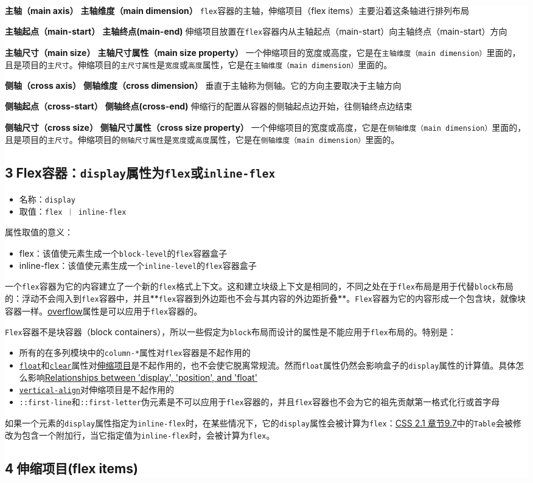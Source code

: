 **主轴（main axis）**
**主轴维度（main dimension）**
`flex`容器的主轴，伸缩项目（flex items）主要沿着这条轴进行排列布局

**主轴起点（main-start）**
**主轴终点(main-end)**
伸缩项目放置在`flex`容器内从主轴起点（main-start）向主轴终点（main-start）方向

**主轴尺寸（main size）**
**主轴尺寸属性（main size property）**
一个伸缩项目的宽度或高度，它是在`主轴维度（main dimension）`里面的，且是项目的`主尺寸`。伸缩项目的`主尺寸属性`是`宽度`或`高度`属性，它是在`主轴维度（main dimension）`里面的。

**侧轴（cross axis）**
**侧轴维度（cross dimension）**
垂直于主轴称为侧轴。它的方向主要取决于主轴方向

**侧轴起点（cross-start）**
**侧轴终点(cross-end)**
伸缩行的配置从容器的侧轴起点边开始，往侧轴终点边结束

**侧轴尺寸（cross size）**
**侧轴尺寸属性（cross size property）**
一个伸缩项目的宽度或高度，它是在`侧轴维度（main dimension）`里面的，且是项目的`主尺寸`。伸缩项目的`侧轴尺寸属性`是`宽度`或`高度`属性，它是在`侧轴维度（main dimension）`里面的。


## 3 Flex容器：`display`属性为`flex`或`inline-flex`

 - 名称：`display`
 - 取值：`flex ｜ inline-flex`

属性取值的意义：

 - flex：该值使元素生成一个`block-level`的`flex`容器盒子
 - inline-flex：该值使元素生成一个`inline-level`的`flex`容器盒子

一个`flex`容器为它的内容建立了一个新的`flex`格式上下文。这和建立块级上下文是相同的，不同之处在于`flex`布局是用于代替`block`布局的：浮动不会闯入到`flex`容器中，并且**`flex`容器到外边距也不会与其内容的外边距折叠**。`Flex`容器为它的内容形成一个包含块，就像块容器一样。[overflow](http://www.w3.org/TR/css-overflow-3/#overflow)属性是可以应用于`flex`容器的。

`Flex`容器不是块容器（block containers），所以一些假定为`block`布局而设计的属性是不能应用于`flex`布局的。特别是：

 - 所有的在多列模块中的`column-*`属性对`flex`容器是不起作用的
 - [`float`](http://www.w3.org/TR/CSS21/visuren.html#propdef-float)和[`clear`](http://www.w3.org/TR/CSS21/visuren.html#propdef-clear)属性对[伸缩项目](http://www.w3.org/TR/css-flexbox-1/#flex-item)是不起作用的，也不会使它脱离常规流。然而`float`属性仍然会影响盒子的`display`属性的计算值。具体怎么影响[Relationships between 'display', 'position', and 'float'](http://www.w3.org/TR/CSS21/visuren.html#dis-pos-flo)
 - [`vertical-align`](http://www.w3.org/TR/CSS21/visudet.html#propdef-vertical-align)对伸缩项目是不起作用的
 - `::first-line`和`::first-letter`伪元素是不可以应用于`flex`容器的，并且`flex`容器也不会为它的祖先贡献第一格式化行或首字母

如果一个元素的`display`属性指定为`inline-flex`时，在某些情况下，它的`display`属性会被计算为`flex`：[CSS 2.1 章节9.7](http://www.w3.org/TR/CSS2/visuren.html#dis-pos-flo)中的`Table`会被修改为包含一个附加行，当它指定值为`inline-flex`时，会被计算为`flex`。

## 4 伸缩项目(flex items)
